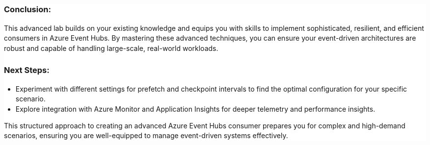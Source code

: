 ### Conclusion:
This advanced lab builds on your existing knowledge and equips you with skills to implement sophisticated, resilient, and efficient consumers in Azure Event Hubs. By mastering these advanced techniques, you can ensure your event-driven architectures are robust and capable of handling large-scale, real-world workloads.

### Next Steps:
- Experiment with different settings for prefetch and checkpoint intervals to find the optimal configuration for your specific scenario.
- Explore integration with Azure Monitor and Application Insights for deeper telemetry and performance insights.

This structured approach to creating an advanced Azure Event Hubs consumer prepares you for complex and high-demand scenarios, ensuring you are well-equipped to manage event-driven systems effectively.
